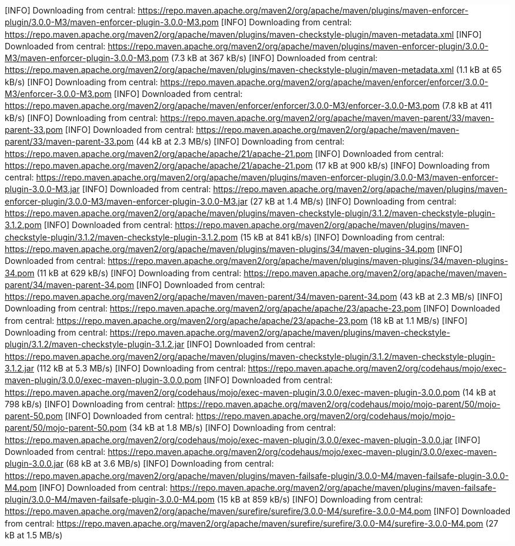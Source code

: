 [INFO] Downloading from central: https://repo.maven.apache.org/maven2/org/apache/maven/plugins/maven-enforcer-plugin/3.0.0-M3/maven-enforcer-plugin-3.0.0-M3.pom
[INFO] Downloading from central: https://repo.maven.apache.org/maven2/org/apache/maven/plugins/maven-checkstyle-plugin/maven-metadata.xml
[INFO] Downloaded from central: https://repo.maven.apache.org/maven2/org/apache/maven/plugins/maven-enforcer-plugin/3.0.0-M3/maven-enforcer-plugin-3.0.0-M3.pom (7.3 kB at 367 kB/s)
[INFO] Downloaded from central: https://repo.maven.apache.org/maven2/org/apache/maven/plugins/maven-checkstyle-plugin/maven-metadata.xml (1.1 kB at 65 kB/s)
[INFO] Downloading from central: https://repo.maven.apache.org/maven2/org/apache/maven/enforcer/enforcer/3.0.0-M3/enforcer-3.0.0-M3.pom
[INFO] Downloaded from central: https://repo.maven.apache.org/maven2/org/apache/maven/enforcer/enforcer/3.0.0-M3/enforcer-3.0.0-M3.pom (7.8 kB at 411 kB/s)
[INFO] Downloading from central: https://repo.maven.apache.org/maven2/org/apache/maven/maven-parent/33/maven-parent-33.pom
[INFO] Downloaded from central: https://repo.maven.apache.org/maven2/org/apache/maven/maven-parent/33/maven-parent-33.pom (44 kB at 2.3 MB/s)
[INFO] Downloading from central: https://repo.maven.apache.org/maven2/org/apache/apache/21/apache-21.pom
[INFO] Downloaded from central: https://repo.maven.apache.org/maven2/org/apache/apache/21/apache-21.pom (17 kB at 900 kB/s)
[INFO] Downloading from central: https://repo.maven.apache.org/maven2/org/apache/maven/plugins/maven-enforcer-plugin/3.0.0-M3/maven-enforcer-plugin-3.0.0-M3.jar
[INFO] Downloaded from central: https://repo.maven.apache.org/maven2/org/apache/maven/plugins/maven-enforcer-plugin/3.0.0-M3/maven-enforcer-plugin-3.0.0-M3.jar (27 kB at 1.4 MB/s)
[INFO] Downloading from central: https://repo.maven.apache.org/maven2/org/apache/maven/plugins/maven-checkstyle-plugin/3.1.2/maven-checkstyle-plugin-3.1.2.pom
[INFO] Downloaded from central: https://repo.maven.apache.org/maven2/org/apache/maven/plugins/maven-checkstyle-plugin/3.1.2/maven-checkstyle-plugin-3.1.2.pom (15 kB at 841 kB/s)
[INFO] Downloading from central: https://repo.maven.apache.org/maven2/org/apache/maven/plugins/maven-plugins/34/maven-plugins-34.pom
[INFO] Downloaded from central: https://repo.maven.apache.org/maven2/org/apache/maven/plugins/maven-plugins/34/maven-plugins-34.pom (11 kB at 629 kB/s)
[INFO] Downloading from central: https://repo.maven.apache.org/maven2/org/apache/maven/maven-parent/34/maven-parent-34.pom
[INFO] Downloaded from central: https://repo.maven.apache.org/maven2/org/apache/maven/maven-parent/34/maven-parent-34.pom (43 kB at 2.3 MB/s)
[INFO] Downloading from central: https://repo.maven.apache.org/maven2/org/apache/apache/23/apache-23.pom
[INFO] Downloaded from central: https://repo.maven.apache.org/maven2/org/apache/apache/23/apache-23.pom (18 kB at 1.1 MB/s)
[INFO] Downloading from central: https://repo.maven.apache.org/maven2/org/apache/maven/plugins/maven-checkstyle-plugin/3.1.2/maven-checkstyle-plugin-3.1.2.jar
[INFO] Downloaded from central: https://repo.maven.apache.org/maven2/org/apache/maven/plugins/maven-checkstyle-plugin/3.1.2/maven-checkstyle-plugin-3.1.2.jar (112 kB at 5.3 MB/s)
[INFO] Downloading from central: https://repo.maven.apache.org/maven2/org/codehaus/mojo/exec-maven-plugin/3.0.0/exec-maven-plugin-3.0.0.pom
[INFO] Downloaded from central: https://repo.maven.apache.org/maven2/org/codehaus/mojo/exec-maven-plugin/3.0.0/exec-maven-plugin-3.0.0.pom (14 kB at 798 kB/s)
[INFO] Downloading from central: https://repo.maven.apache.org/maven2/org/codehaus/mojo/mojo-parent/50/mojo-parent-50.pom
[INFO] Downloaded from central: https://repo.maven.apache.org/maven2/org/codehaus/mojo/mojo-parent/50/mojo-parent-50.pom (34 kB at 1.8 MB/s)
[INFO] Downloading from central: https://repo.maven.apache.org/maven2/org/codehaus/mojo/exec-maven-plugin/3.0.0/exec-maven-plugin-3.0.0.jar
[INFO] Downloaded from central: https://repo.maven.apache.org/maven2/org/codehaus/mojo/exec-maven-plugin/3.0.0/exec-maven-plugin-3.0.0.jar (68 kB at 3.6 MB/s)
[INFO] Downloading from central: https://repo.maven.apache.org/maven2/org/apache/maven/plugins/maven-failsafe-plugin/3.0.0-M4/maven-failsafe-plugin-3.0.0-M4.pom
[INFO] Downloaded from central: https://repo.maven.apache.org/maven2/org/apache/maven/plugins/maven-failsafe-plugin/3.0.0-M4/maven-failsafe-plugin-3.0.0-M4.pom (15 kB at 859 kB/s)
[INFO] Downloading from central: https://repo.maven.apache.org/maven2/org/apache/maven/surefire/surefire/3.0.0-M4/surefire-3.0.0-M4.pom
[INFO] Downloaded from central: https://repo.maven.apache.org/maven2/org/apache/maven/surefire/surefire/3.0.0-M4/surefire-3.0.0-M4.pom (27 kB at 1.5 MB/s)